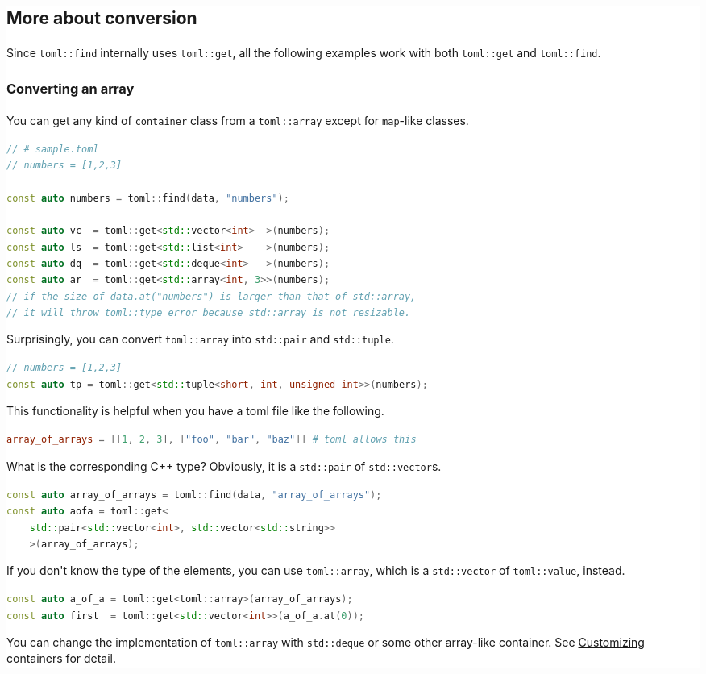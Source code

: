 ## More about conversion

Since `toml::find` internally uses `toml::get`, all the following examples work
with both `toml::get` and `toml::find`.

### Converting an array

You can get any kind of `container` class from a `toml::array`
except for `map`-like classes.

``` cpp
// # sample.toml
// numbers = [1,2,3]

const auto numbers = toml::find(data, "numbers");

const auto vc  = toml::get<std::vector<int>  >(numbers);
const auto ls  = toml::get<std::list<int>    >(numbers);
const auto dq  = toml::get<std::deque<int>   >(numbers);
const auto ar  = toml::get<std::array<int, 3>>(numbers);
// if the size of data.at("numbers") is larger than that of std::array,
// it will throw toml::type_error because std::array is not resizable.
```

Surprisingly, you can convert `toml::array` into `std::pair` and `std::tuple`.

```cpp
// numbers = [1,2,3]
const auto tp = toml::get<std::tuple<short, int, unsigned int>>(numbers);
```

This functionality is helpful when you have a toml file like the following.

```toml
array_of_arrays = [[1, 2, 3], ["foo", "bar", "baz"]] # toml allows this
```

What is the corresponding C++ type?
Obviously, it is a `std::pair` of `std::vector`s.

```cpp
const auto array_of_arrays = toml::find(data, "array_of_arrays");
const auto aofa = toml::get<
    std::pair<std::vector<int>, std::vector<std::string>>
    >(array_of_arrays);
```

If you don't know the type of the elements, you can use `toml::array`,
which is a `std::vector` of `toml::value`, instead.

```cpp
const auto a_of_a = toml::get<toml::array>(array_of_arrays);
const auto first  = toml::get<std::vector<int>>(a_of_a.at(0));
```

You can change the implementation of `toml::array` with `std::deque` or some
other array-like container. See [Customizing containers](#customizing-containers)
for detail.
